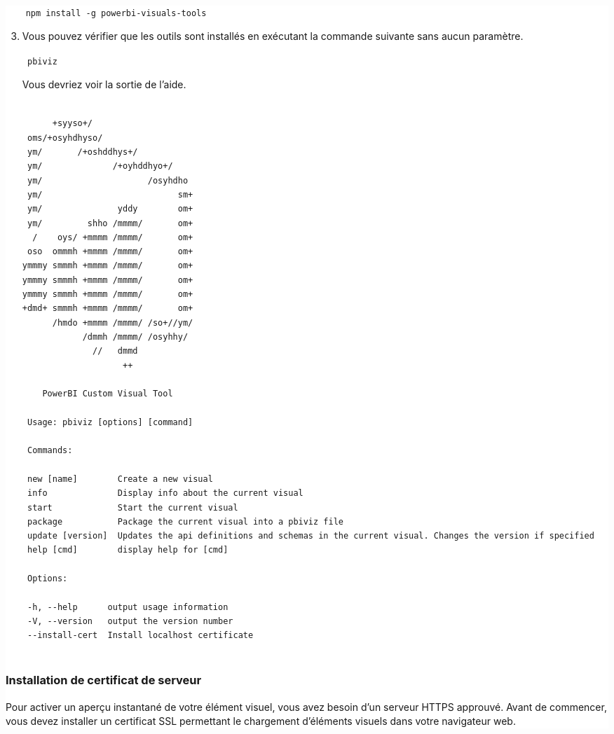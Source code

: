         npm install -g powerbi-visuals-tools
3. Vous pouvez vérifier que les outils sont installés en exécutant la commande suivante sans aucun paramètre.
   
        pbiviz
   
    Vous devriez voir la sortie de l’aide.
   
    <pre><code>
         +syyso+/
    oms/+osyhdhyso/
    ym/       /+oshddhys+/
    ym/              /+oyhddhyo+/
    ym/                     /osyhdho
    ym/                           sm+
    ym/               yddy        om+
    ym/         shho /mmmm/       om+
     /    oys/ +mmmm /mmmm/       om+
    oso  ommmh +mmmm /mmmm/       om+
   ymmmy smmmh +mmmm /mmmm/       om+
   ymmmy smmmh +mmmm /mmmm/       om+
   ymmmy smmmh +mmmm /mmmm/       om+
   +dmd+ smmmh +mmmm /mmmm/       om+
         /hmdo +mmmm /mmmm/ /so+//ym/
               /dmmh /mmmm/ /osyhhy/
                 //   dmmd
                       ++
   
       PowerBI Custom Visual Tool
   
    Usage: pbiviz [options] [command]
   
    Commands:
   
    new [name]        Create a new visual
    info              Display info about the current visual
    start             Start the current visual
    package           Package the current visual into a pbiviz file
    update [version]  Updates the api definitions and schemas in the current visual. Changes the version if specified
    help [cmd]        display help for [cmd]
   
    Options:
   
    -h, --help      output usage information
    -V, --version   output the version number
    --install-cert  Install localhost certificate
    </code></pre>

<a name="ssl-setup"></a>

### <a name="server-certificate-setup"></a>Installation de certificat de serveur
Pour activer un aperçu instantané de votre élément visuel, vous avez besoin d’un serveur HTTPS approuvé. Avant de commencer, vous devez installer un certificat SSL permettant le chargement d’éléments visuels dans votre navigateur web. 
